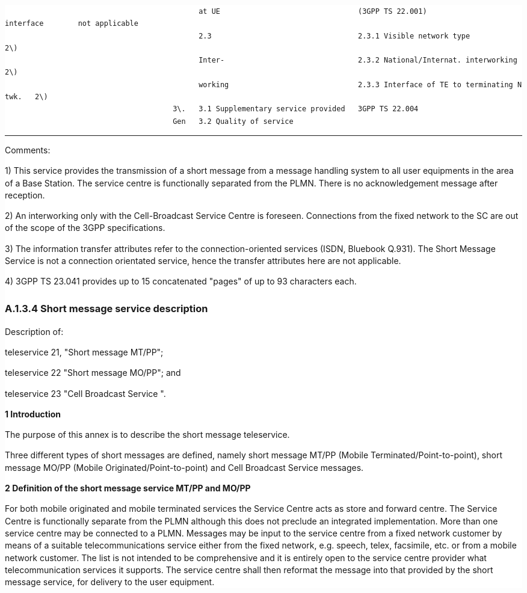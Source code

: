                                                  at UE                                (3GPP TS 22.001)                             interface        not applicable
                                                 2.3                                  2.3.1 Visible network type                   2\)              
                                                 Inter-                               2.3.2 National/Internat. interworking        2\)              
                                                 working                              2.3.3 Interface of TE to terminating Ntwk.   2\)              
                                           3\.   3.1 Supplementary service provided   3GPP TS 22.004                                                
                                           Gen   3.2 Quality of service                                                                             
  ---------------------------------------- ----- ------------------------------------ -------------------------------------------- ---------------- ----------------

Comments:

1\) This service provides the transmission of a short message from a
message handling system to all user equipments in the area of a Base
Station. The service centre is functionally separated from the PLMN.
There is no acknowledgement message after reception.

2\) An interworking only with the Cell-Broadcast Service Centre is
foreseen. Connections from the fixed network to the SC are out of the
scope of the 3GPP specifications.

3\) The information transfer attributes refer to the connection-oriented
services (ISDN, Bluebook Q.931). The Short Message Service is not a
connection orientated service, hence the transfer attributes here are
not applicable.

4\) 3GPP TS 23.041 provides up to 15 concatenated \"pages\" of up to 93
characters each.

### A.1.3.4 Short message service description

Description of:

teleservice 21, \"Short message MT/PP\";

teleservice 22 \"Short message MO/PP\"; and

teleservice 23 \"Cell Broadcast Service \".

**1 Introduction**

The purpose of this annex is to describe the short message teleservice.

Three different types of short messages are defined, namely short
message MT/PP (Mobile Terminated/Point-to-point), short message MO/PP
(Mobile Originated/Point-to-point) and Cell Broadcast Service messages.

**2 Definition of the short message service MT/PP and MO/PP**

For both mobile originated and mobile terminated services the Service
Centre acts as store and forward centre. The Service Centre is
functionally separate from the PLMN although this does not preclude an
integrated implementation. More than one service centre may be connected
to a PLMN. Messages may be input to the service centre from a fixed
network customer by means of a suitable telecommunications service
either from the fixed network, e.g. speech, telex, facsimile, etc. or
from a mobile network customer. The list is not intended to be
comprehensive and it is entirely open to the service centre provider
what telecommunication services it supports. The service centre shall
then reformat the message into that provided by the short message
service, for delivery to the user equipment.
